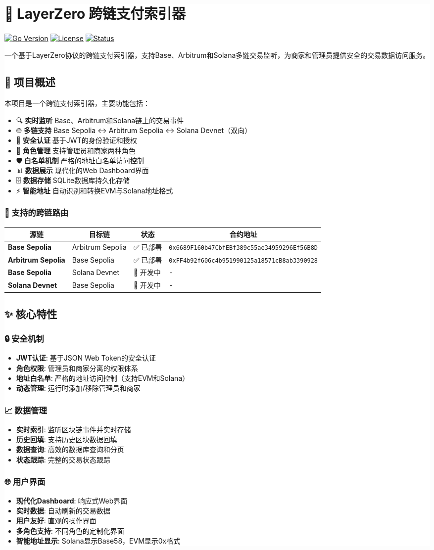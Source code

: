 # 🔗 LayerZero 跨链支付索引器

[![Go Version](https://img.shields.io/badge/Go-1.21+-blue.svg)](https://golang.org/)
[![License](https://img.shields.io/badge/License-MIT-green.svg)](LICENSE)
[![Status](https://img.shields.io/badge/Status-Production%20Ready-brightgreen.svg)]()

一个基于LayerZero协议的跨链支付索引器，支持Base、Arbitrum和Solana多链交易监听，为商家和管理员提供安全的交易数据访问服务。

## 🎯 项目概述

本项目是一个跨链支付索引器，主要功能包括：

- 🔍 **实时监听** Base、Arbitrum和Solana链上的交易事件
- 🌐 **多链支持** Base Sepolia ↔ Arbitrum Sepolia ↔ Solana Devnet（双向）
- 🔐 **安全认证** 基于JWT的身份验证和授权
- 👥 **角色管理** 支持管理员和商家两种角色
- 🛡️ **白名单机制** 严格的地址白名单访问控制
- 📊 **数据展示** 现代化的Web Dashboard界面
- 🗄️ **数据存储** SQLite数据库持久化存储
- ⚡ **智能地址** 自动识别和转换EVM与Solana地址格式

### 🔗 支持的跨链路由

| 源链 | 目标链 | 状态 | 合约地址 |
|------|--------|------|----------|
| **Base Sepolia** | Arbitrum Sepolia | ✅ 已部署 | `0x6689F160b47CbfEBf389c55ae34959296Ef56B8D` |
| **Arbitrum Sepolia** | Base Sepolia | ✅ 已部署 | `0xFF4b92f606c4b951990125a18571cB8ab3390928` |
| **Base Sepolia** | Solana Devnet | 🚧 开发中 | - |
| **Solana Devnet** | Base Sepolia | 🚧 开发中 | - |

## ✨ 核心特性

### 🔒 安全机制
- **JWT认证**: 基于JSON Web Token的安全认证
- **角色权限**: 管理员和商家分离的权限体系
- **地址白名单**: 严格的地址访问控制（支持EVM和Solana）
- **动态管理**: 运行时添加/移除管理员和商家

### 📈 数据管理
- **实时索引**: 监听区块链事件并实时存储
- **历史回填**: 支持历史区块数据回填
- **数据查询**: 高效的数据库查询和分页
- **状态跟踪**: 完整的交易状态跟踪

### 🌐 用户界面
- **现代化Dashboard**: 响应式Web界面
- **实时数据**: 自动刷新的交易数据
- **用户友好**: 直观的操作界面
- **多角色支持**: 不同角色的定制化界面
- **智能地址显示**: Solana显示Base58，EVM显示0x格式
